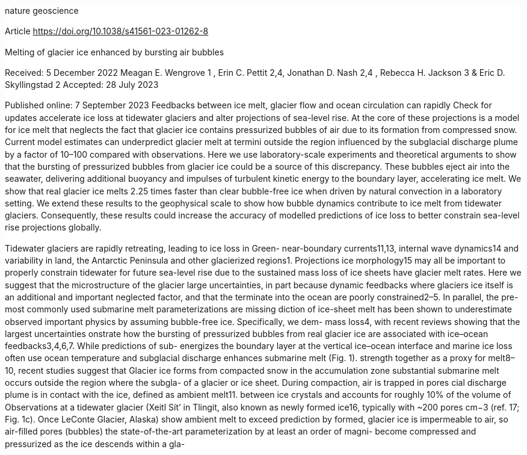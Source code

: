 

nature geoscience

Article                                                                                                https://doi.org/10.1038/s41561-023-01262-8


Melting of glacier ice enhanced by bursting
air bubbles

Received: 5 December 2022                           Meagan E. Wengrove 1 , Erin C. Pettit 2,4, Jonathan D. Nash                      2,4
                                                                                                                                        ,
                                                    Rebecca H. Jackson 3 & Eric D. Skyllingstad 2
Accepted: 28 July 2023

Published online: 7 September 2023
                                                    Feedbacks between ice melt, glacier flow and ocean circulation can rapidly
    Check for updates                               accelerate ice loss at tidewater glaciers and alter projections of sea-level
                                                    rise. At the core of these projections is a model for ice melt that neglects the
                                                    fact that glacier ice contains pressurized bubbles of air due to its formation
                                                    from compressed snow. Current model estimates can underpredict glacier
                                                    melt at termini outside the region influenced by the subglacial discharge
                                                    plume by a factor of 10–100 compared with observations. Here we use
                                                    laboratory-scale experiments and theoretical arguments to show that the
                                                    bursting of pressurized bubbles from glacier ice could be a source of this
                                                    discrepancy. These bubbles eject air into the seawater, delivering additional
                                                    buoyancy and impulses of turbulent kinetic energy to the boundary layer,
                                                    accelerating ice melt. We show that real glacier ice melts 2.25 times faster
                                                    than clear bubble-free ice when driven by natural convection in a laboratory
                                                    setting. We extend these results to the geophysical scale to show how bubble
                                                    dynamics contribute to ice melt from tidewater glaciers. Consequently,
                                                    these results could increase the accuracy of modelled predictions of ice loss
                                                    to better constrain sea-level rise projections globally.

Tidewater glaciers are rapidly retreating, leading to ice loss in Green-      near-boundary currents11,13, internal wave dynamics14 and variability in
land, the Antarctic Peninsula and other glacierized regions1. Projections     ice morphology15 may all be important to properly constrain tidewater
for future sea-level rise due to the sustained mass loss of ice sheets have   glacier melt rates. Here we suggest that the microstructure of the glacier
large uncertainties, in part because dynamic feedbacks where glaciers         ice itself is an additional and important neglected factor, and that the
terminate into the ocean are poorly constrained2–5. In parallel, the pre-     most commonly used submarine melt parameterizations are missing
diction of ice-sheet melt has been shown to underestimate observed            important physics by assuming bubble-free ice. Specifically, we dem-
mass loss4, with recent reviews showing that the largest uncertainties        onstrate how the bursting of pressurized bubbles from real glacier ice
are associated with ice–ocean feedbacks3,4,6,7. While predictions of sub-     energizes the boundary layer at the vertical ice–ocean interface and
marine ice loss often use ocean temperature and subglacial discharge          enhances submarine melt (Fig. 1).
strength together as a proxy for melt8–10, recent studies suggest that              Glacier ice forms from compacted snow in the accumulation zone
substantial submarine melt occurs outside the region where the subgla-        of a glacier or ice sheet. During compaction, air is trapped in pores
cial discharge plume is in contact with the ice, defined as ambient melt11.   between ice crystals and accounts for roughly 10% of the volume of
Observations at a tidewater glacier (Xeitl Sít’ in Tlingit, also known as     newly formed ice16, typically with ~200 pores cm−3 (ref. 17; Fig. 1c). Once
LeConte Glacier, Alaska) show ambient melt to exceed prediction by            formed, glacier ice is impermeable to air, so air-filled pores (bubbles)
the state-of-the-art parameterization by at least an order of magni-          become compressed and pressurized as the ice descends within a gla-
